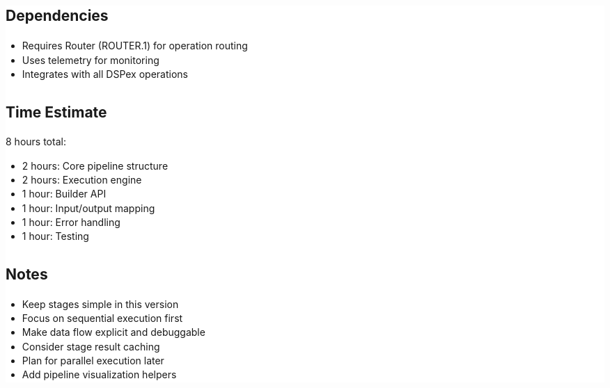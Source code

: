 ## Dependencies
- Requires Router (ROUTER.1) for operation routing
- Uses telemetry for monitoring
- Integrates with all DSPex operations

## Time Estimate
8 hours total:
- 2 hours: Core pipeline structure
- 2 hours: Execution engine
- 1 hour: Builder API
- 1 hour: Input/output mapping
- 1 hour: Error handling
- 1 hour: Testing

## Notes
- Keep stages simple in this version
- Focus on sequential execution first
- Make data flow explicit and debuggable
- Consider stage result caching
- Plan for parallel execution later
- Add pipeline visualization helpers